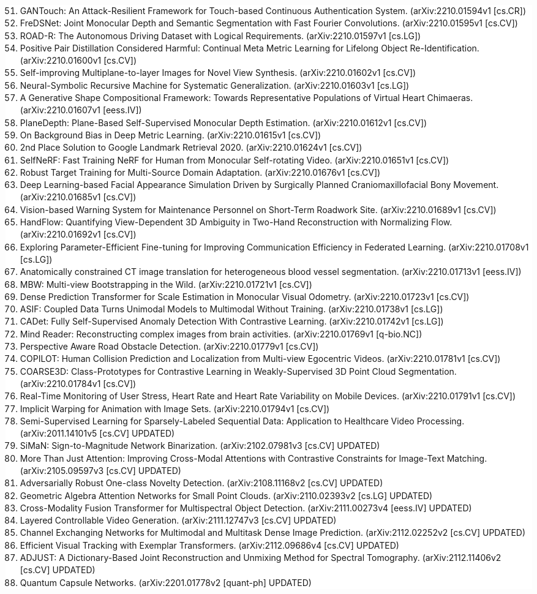 51. GANTouch: An Attack-Resilient Framework for Touch-based Continuous Authentication System. (arXiv:2210.01594v1 [cs.CR])
52. FreDSNet: Joint Monocular Depth and Semantic Segmentation with Fast Fourier Convolutions. (arXiv:2210.01595v1 [cs.CV])
53. ROAD-R: The Autonomous Driving Dataset with Logical Requirements. (arXiv:2210.01597v1 [cs.LG])
54. Positive Pair Distillation Considered Harmful: Continual Meta Metric Learning for Lifelong Object Re-Identification. (arXiv:2210.01600v1 [cs.CV])
55. Self-improving Multiplane-to-layer Images for Novel View Synthesis. (arXiv:2210.01602v1 [cs.CV])
56. Neural-Symbolic Recursive Machine for Systematic Generalization. (arXiv:2210.01603v1 [cs.LG])
57. A Generative Shape Compositional Framework: Towards Representative Populations of Virtual Heart Chimaeras. (arXiv:2210.01607v1 [eess.IV])
58. PlaneDepth: Plane-Based Self-Supervised Monocular Depth Estimation. (arXiv:2210.01612v1 [cs.CV])
59. On Background Bias in Deep Metric Learning. (arXiv:2210.01615v1 [cs.CV])
60. 2nd Place Solution to Google Landmark Retrieval 2020. (arXiv:2210.01624v1 [cs.CV])
61. SelfNeRF: Fast Training NeRF for Human from Monocular Self-rotating Video. (arXiv:2210.01651v1 [cs.CV])
62. Robust Target Training for Multi-Source Domain Adaptation. (arXiv:2210.01676v1 [cs.CV])
63. Deep Learning-based Facial Appearance Simulation Driven by Surgically Planned Craniomaxillofacial Bony Movement. (arXiv:2210.01685v1 [cs.CV])
64. Vision-based Warning System for Maintenance Personnel on Short-Term Roadwork Site. (arXiv:2210.01689v1 [cs.CV])
65. HandFlow: Quantifying View-Dependent 3D Ambiguity in Two-Hand Reconstruction with Normalizing Flow. (arXiv:2210.01692v1 [cs.CV])
66. Exploring Parameter-Efficient Fine-tuning for Improving Communication Efficiency in Federated Learning. (arXiv:2210.01708v1 [cs.LG])
67. Anatomically constrained CT image translation for heterogeneous blood vessel segmentation. (arXiv:2210.01713v1 [eess.IV])
68. MBW: Multi-view Bootstrapping in the Wild. (arXiv:2210.01721v1 [cs.CV])
69. Dense Prediction Transformer for Scale Estimation in Monocular Visual Odometry. (arXiv:2210.01723v1 [cs.CV])
70. ASIF: Coupled Data Turns Unimodal Models to Multimodal Without Training. (arXiv:2210.01738v1 [cs.LG])
71. CADet: Fully Self-Supervised Anomaly Detection With Contrastive Learning. (arXiv:2210.01742v1 [cs.LG])
72. Mind Reader: Reconstructing complex images from brain activities. (arXiv:2210.01769v1 [q-bio.NC])
73. Perspective Aware Road Obstacle Detection. (arXiv:2210.01779v1 [cs.CV])
74. COPILOT: Human Collision Prediction and Localization from Multi-view Egocentric Videos. (arXiv:2210.01781v1 [cs.CV])
75. COARSE3D: Class-Prototypes for Contrastive Learning in Weakly-Supervised 3D Point Cloud Segmentation. (arXiv:2210.01784v1 [cs.CV])
76. Real-Time Monitoring of User Stress, Heart Rate and Heart Rate Variability on Mobile Devices. (arXiv:2210.01791v1 [cs.CV])
77. Implicit Warping for Animation with Image Sets. (arXiv:2210.01794v1 [cs.CV])
78. Semi-Supervised Learning for Sparsely-Labeled Sequential Data: Application to Healthcare Video Processing. (arXiv:2011.14101v5 [cs.CV] UPDATED)
79. SiMaN: Sign-to-Magnitude Network Binarization. (arXiv:2102.07981v3 [cs.CV] UPDATED)
80. More Than Just Attention: Improving Cross-Modal Attentions with Contrastive Constraints for Image-Text Matching. (arXiv:2105.09597v3 [cs.CV] UPDATED)
81. Adversarially Robust One-class Novelty Detection. (arXiv:2108.11168v2 [cs.CV] UPDATED)
82. Geometric Algebra Attention Networks for Small Point Clouds. (arXiv:2110.02393v2 [cs.LG] UPDATED)
83. Cross-Modality Fusion Transformer for Multispectral Object Detection. (arXiv:2111.00273v4 [eess.IV] UPDATED)
84. Layered Controllable Video Generation. (arXiv:2111.12747v3 [cs.CV] UPDATED)
85. Channel Exchanging Networks for Multimodal and Multitask Dense Image Prediction. (arXiv:2112.02252v2 [cs.CV] UPDATED)
86. Efficient Visual Tracking with Exemplar Transformers. (arXiv:2112.09686v4 [cs.CV] UPDATED)
87. ADJUST: A Dictionary-Based Joint Reconstruction and Unmixing Method for Spectral Tomography. (arXiv:2112.11406v2 [cs.CV] UPDATED)
88. Quantum Capsule Networks. (arXiv:2201.01778v2 [quant-ph] UPDATED)